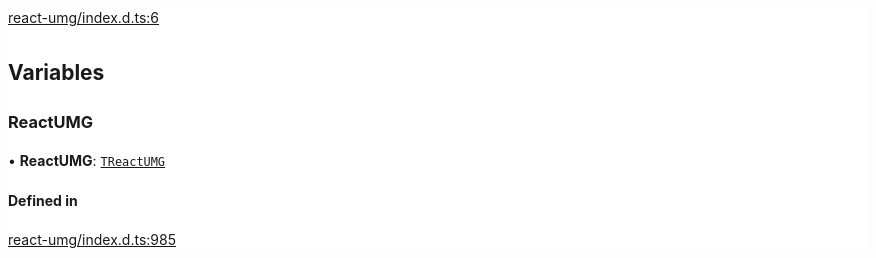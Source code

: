 [react-umg/index.d.ts:6](https://github.com/YugMetaverse/yug_typings/blob/b7d9b19/react-umg/index.d.ts#L6)

## Variables

### ReactUMG

• **ReactUMG**: [`TReactUMG`](../interfaces/react_umg.TReactUMG.md)

#### Defined in

[react-umg/index.d.ts:985](https://github.com/YugMetaverse/yug_typings/blob/b7d9b19/react-umg/index.d.ts#L985)
